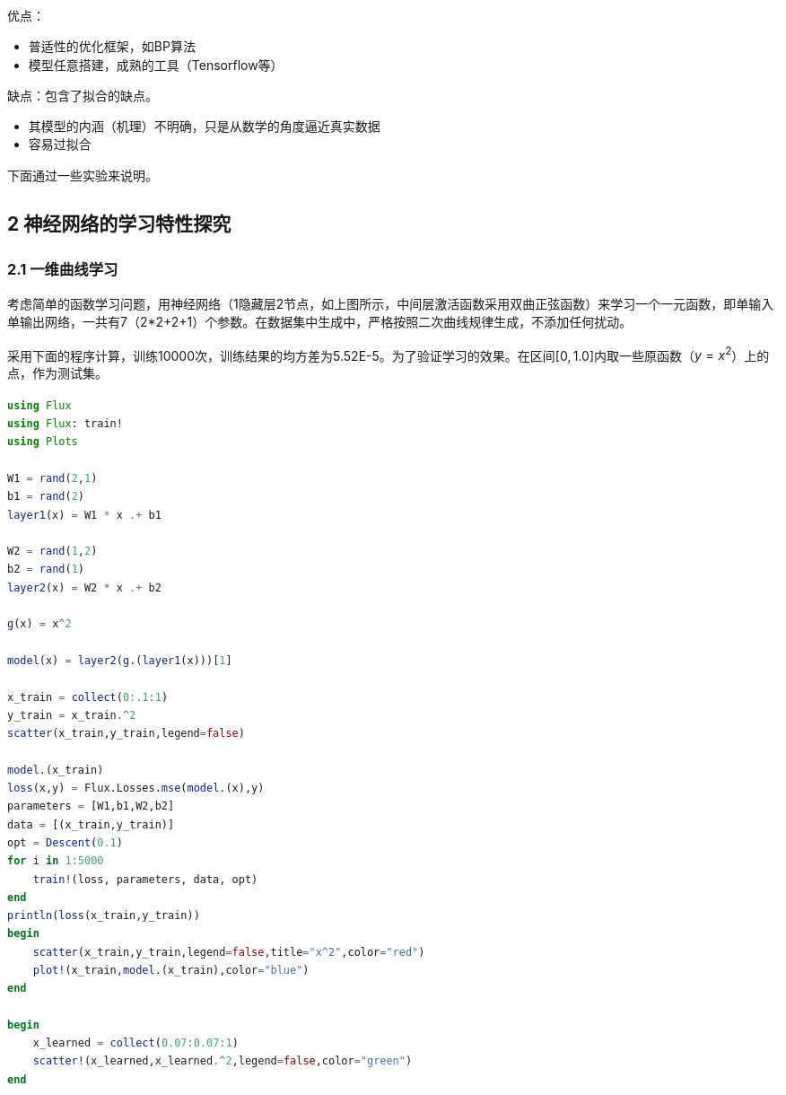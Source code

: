 优点：

* 普适性的优化框架，如BP算法
* 模型任意搭建，成熟的工具（Tensorflow等）

缺点：包含了拟合的缺点。

* 其模型的内涵（机理）不明确，只是从数学的角度逼近真实数据
* 容易过拟合

下面通过一些实验来说明。

## 2 神经网络的学习特性探究

### 2.1 一维曲线学习

考虑简单的函数学习问题，用神经网络（1隐藏层2节点，如上图所示，中间层激活函数采用双曲正弦函数）来学习一个一元函数，即单输入单输出网络，一共有7（2*2+2+1）个参数。在数据集中生成中，严格按照二次曲线规律生成，不添加任何扰动。

采用下面的程序计算，训练10000次，训练结果的均方差为5.52E-5。为了验证学习的效果。在区间$[0,1.0]$内取一些原函数（$y= x^2$）上的点，作为测试集。

```julia
using Flux
using Flux: train!
using Plots

W1 = rand(2,1)
b1 = rand(2)
layer1(x) = W1 * x .+ b1

W2 = rand(1,2)
b2 = rand(1)
layer2(x) = W2 * x .+ b2

g(x) = x^2

model(x) = layer2(g.(layer1(x)))[1]

x_train = collect(0:.1:1)
y_train = x_train.^2
scatter(x_train,y_train,legend=false)

model.(x_train)
loss(x,y) = Flux.Losses.mse(model.(x),y)
parameters = [W1,b1,W2,b2]
data = [(x_train,y_train)]
opt = Descent(0.1)
for i in 1:5000
    train!(loss, parameters, data, opt)
end
println(loss(x_train,y_train))
begin
    scatter(x_train,y_train,legend=false,title="x^2",color="red")
    plot!(x_train,model.(x_train),color="blue")
end

begin
    x_learned = collect(0.07:0.07:1)
    scatter!(x_learned,x_learned.^2,legend=false,color="green")
end
```
